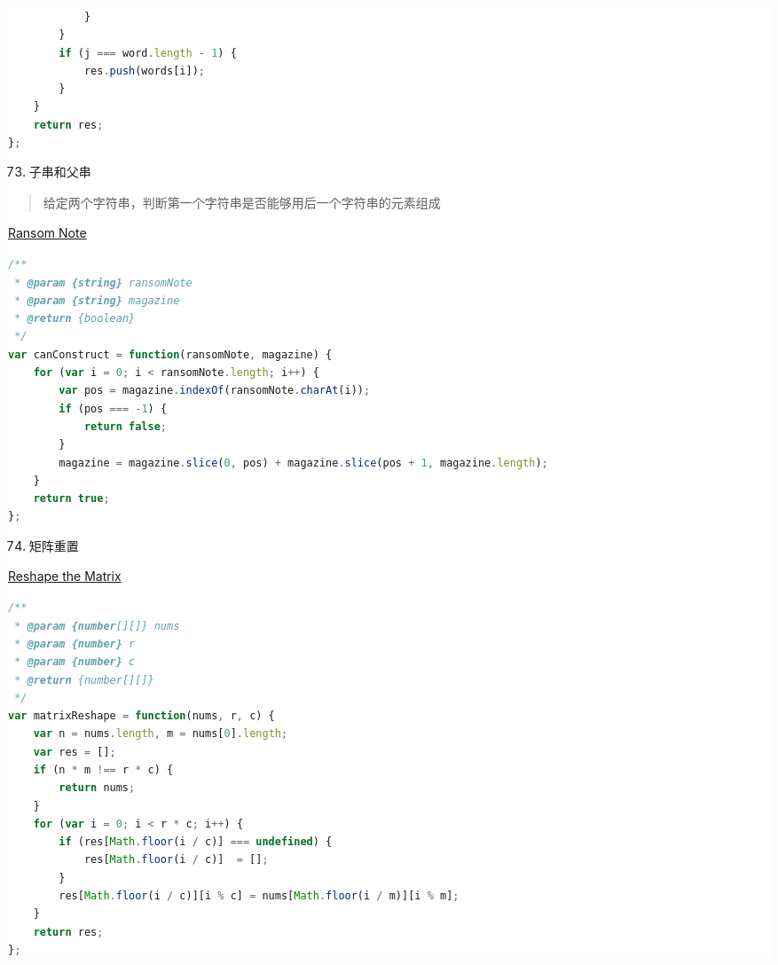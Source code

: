 ```javascript
            }
        }
        if (j === word.length - 1) {
            res.push(words[i]);
        }
    }
    return res;
};
```
73. 子串和父串

> 给定两个字符串，判断第一个字符串是否能够用后一个字符串的元素组成

[Ransom Note](https://leetcode.com/problems/ransom-note/#/description)

```javascript
/**
 * @param {string} ransomNote
 * @param {string} magazine
 * @return {boolean}
 */
var canConstruct = function(ransomNote, magazine) {
    for (var i = 0; i < ransomNote.length; i++) {
        var pos = magazine.indexOf(ransomNote.charAt(i));
        if (pos === -1) {
            return false;
        }
        magazine = magazine.slice(0, pos) + magazine.slice(pos + 1, magazine.length);
    }
    return true;
};
```
74. 矩阵重置

[Reshape the Matrix](https://leetcode.com/problems/reshape-the-matrix/#/description)

```javascript
/**
 * @param {number[][]} nums
 * @param {number} r
 * @param {number} c
 * @return {number[][]}
 */
var matrixReshape = function(nums, r, c) {
    var n = nums.length, m = nums[0].length;
    var res = [];
    if (n * m !== r * c) {
        return nums;
    }
    for (var i = 0; i < r * c; i++) {
        if (res[Math.floor(i / c)] === undefined) {
            res[Math.floor(i / c)]  = [];
        }
        res[Math.floor(i / c)][i % c] = nums[Math.floor(i / m)][i % m];
    }
    return res;
};
```

